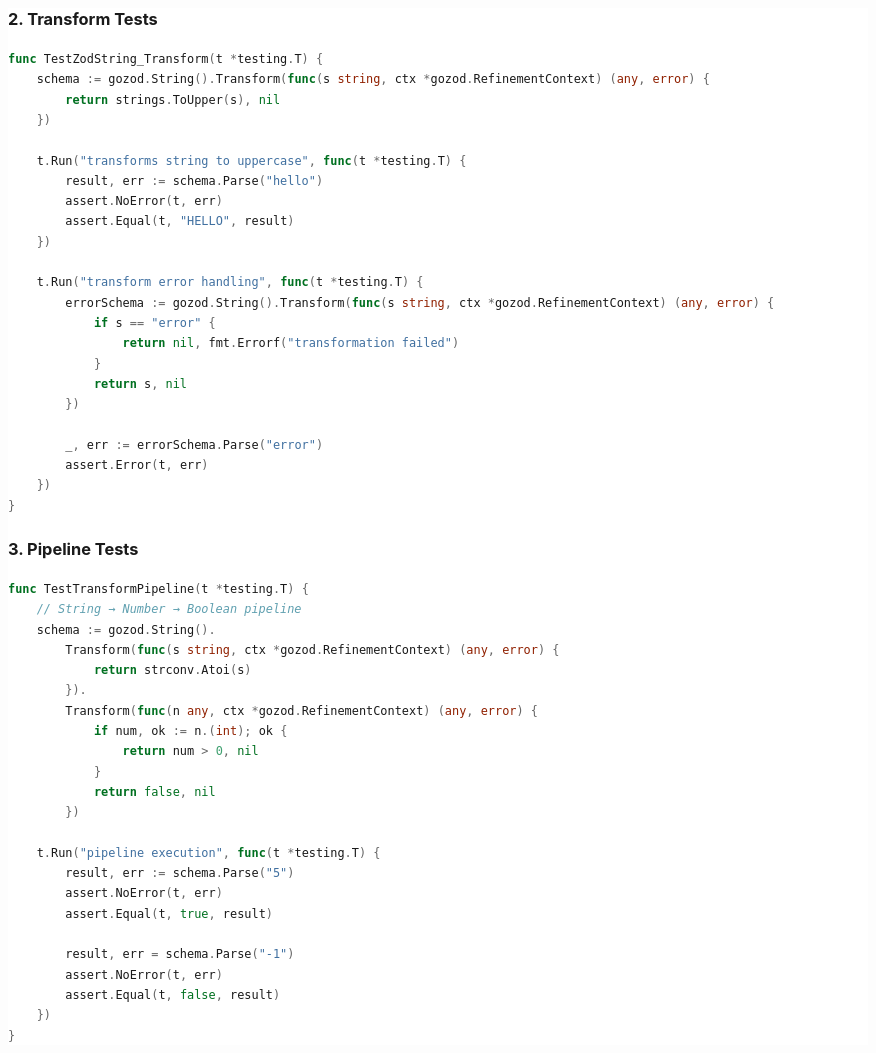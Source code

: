 ### 2. Transform Tests

```go
func TestZodString_Transform(t *testing.T) {
    schema := gozod.String().Transform(func(s string, ctx *gozod.RefinementContext) (any, error) {
        return strings.ToUpper(s), nil
    })
    
    t.Run("transforms string to uppercase", func(t *testing.T) {
        result, err := schema.Parse("hello")
        assert.NoError(t, err)
        assert.Equal(t, "HELLO", result)
    })
    
    t.Run("transform error handling", func(t *testing.T) {
        errorSchema := gozod.String().Transform(func(s string, ctx *gozod.RefinementContext) (any, error) {
            if s == "error" {
                return nil, fmt.Errorf("transformation failed")
            }
            return s, nil
        })
        
        _, err := errorSchema.Parse("error")
        assert.Error(t, err)
    })
}
```

### 3. Pipeline Tests

```go
func TestTransformPipeline(t *testing.T) {
    // String → Number → Boolean pipeline
    schema := gozod.String().
        Transform(func(s string, ctx *gozod.RefinementContext) (any, error) {
            return strconv.Atoi(s)
        }).
        Transform(func(n any, ctx *gozod.RefinementContext) (any, error) {
            if num, ok := n.(int); ok {
                return num > 0, nil
            }
            return false, nil
        })
    
    t.Run("pipeline execution", func(t *testing.T) {
        result, err := schema.Parse("5")
        assert.NoError(t, err)
        assert.Equal(t, true, result)
        
        result, err = schema.Parse("-1")
        assert.NoError(t, err)
        assert.Equal(t, false, result)
    })
}
```
